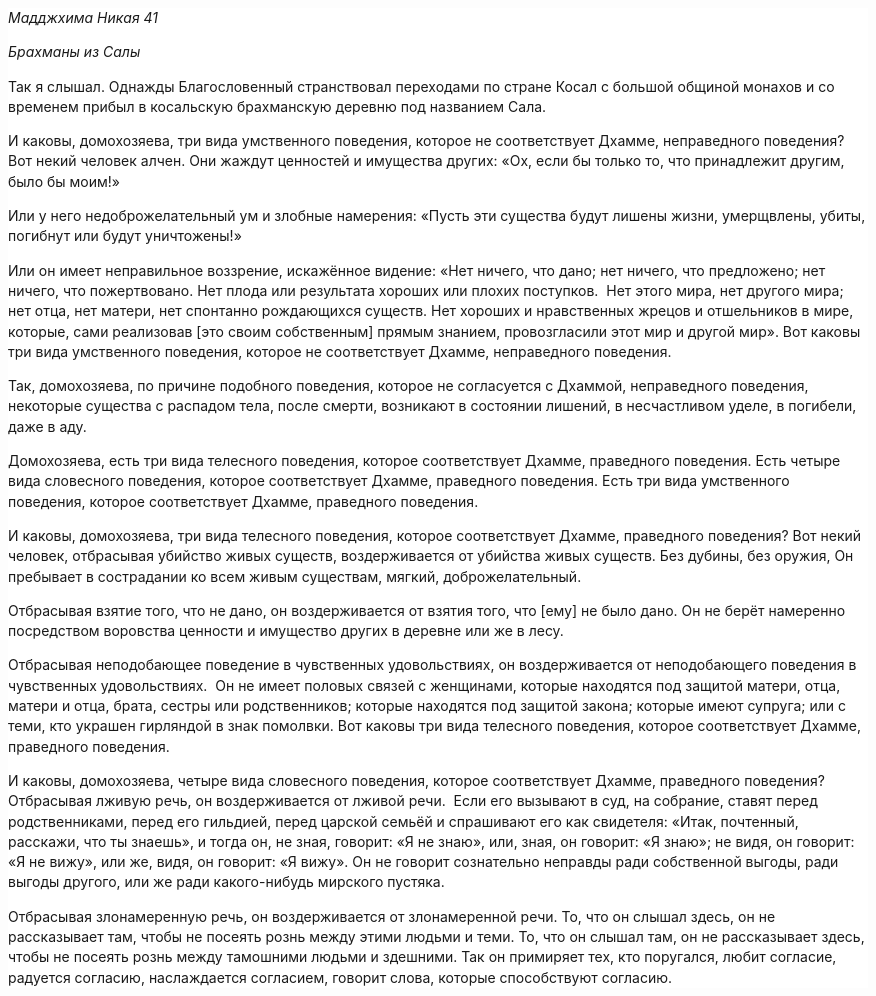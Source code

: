 *Мадджхима Никая 41*

*Брахманы из Салы*

Так я слышал\. Однажды Благословенный странствовал переходами по стране Косал с большой общиной монахов и со временем прибыл в косальскую брахманскую деревню под названием Сала\.

И каковы, домохозяева, три вида умственного поведения, которое не соответствует Дхамме, неправедного поведения? Вот некий человек алчен\. Они жаждут ценностей и имущества других: «Ох, если бы только то, что принадлежит другим, было бы моим\!»

Или у него недоброжелательный ум и злобные намерения: «Пусть эти существа будут лишены жизни, умерщвлены, убиты, погибнут или будут уничтожены\!»

Или он имеет неправильное воззрение, искажённое видение: «Нет ничего, что дано; нет ничего, что предложено; нет ничего, что пожертвовано\. Нет плода или результата хороших или плохих поступков\.  Нет этого мира, нет другого мира; нет отца, нет матери, нет спонтанно рождающихся существ\. Нет хороших и нравственных жрецов и отшельников в мире, которые, сами реализовав \[это своим собственным\] прямым знанием, провозгласили этот мир и другой мир»\. Вот каковы три вида умственного поведения, которое не соответствует Дхамме, неправедного поведения\.

Так, домохозяева, по причине подобного поведения, которое не согласуется с Дхаммой, неправедного поведения, некоторые существа с распадом тела, после смерти, возникают в состоянии лишений, в несчастливом уделе, в погибели, даже в аду\.

Домохозяева, есть три вида телесного поведения, которое соответствует Дхамме, праведного поведения\. Есть четыре вида словесного поведения, которое соответствует Дхамме, праведного поведения\. Есть три вида умственного поведения, которое соответствует Дхамме, праведного поведения\.

И каковы, домохозяева, три вида телесного поведения, которое соответствует Дхамме, праведного поведения? Вот некий человек, отбрасывая убийство живых существ, воздерживается от убийства живых существ\. Без дубины, без оружия, Он пребывает в сострадании ко всем живым существам, мягкий, доброжелательный\.

Отбрасывая взятие того, что не дано, он воздерживается от взятия того, что \[ему\] не было дано\. Он не берёт намеренно посредством воровства ценности и имущество других в деревне или же в лесу\.

Отбрасывая неподобающее поведение в чувственных удовольствиях, он воздерживается от неподобающего поведения в чувственных удовольствиях\.  Он не имеет половых связей с женщинами, которые находятся под защитой матери, отца, матери и отца, брата, сестры или родственников; которые находятся под защитой закона; которые имеют супруга; или с теми, кто украшен гирляндой в знак помолвки\. Вот каковы три вида телесного поведения, которое соответствует Дхамме, праведного поведения\.

И каковы, домохозяева, четыре вида словесного поведения, которое соответствует Дхамме, праведного поведения? Отбрасывая лживую речь, он воздерживается от лживой речи\.  Если его вызывают в суд, на собрание, ставят перед родственниками, перед его гильдией, перед царской семьёй и спрашивают его как свидетеля: «Итак, почтенный, расскажи, что ты знаешь», и тогда он, не зная, говорит: «Я не знаю», или, зная, он говорит: «Я знаю»; не видя, он говорит: «Я не вижу», или же, видя, он говорит: «Я вижу»\. Он не говорит сознательно неправды ради собственной выгоды, ради выгоды другого, или же ради какого\-нибудь мирского пустяка\.

Отбрасывая злонамеренную речь, он воздерживается от злонамеренной речи\. То, что он слышал здесь, он не рассказывает там, чтобы не посеять рознь между этими людьми и теми\. То, что он слышал там, он не рассказывает здесь, чтобы не посеять рознь между тамошними людьми и здешними\.  Так он примиряет тех, кто поругался, любит согласие, радуется согласию, наслаждается согласием, говорит слова, которые способствуют согласию\.
